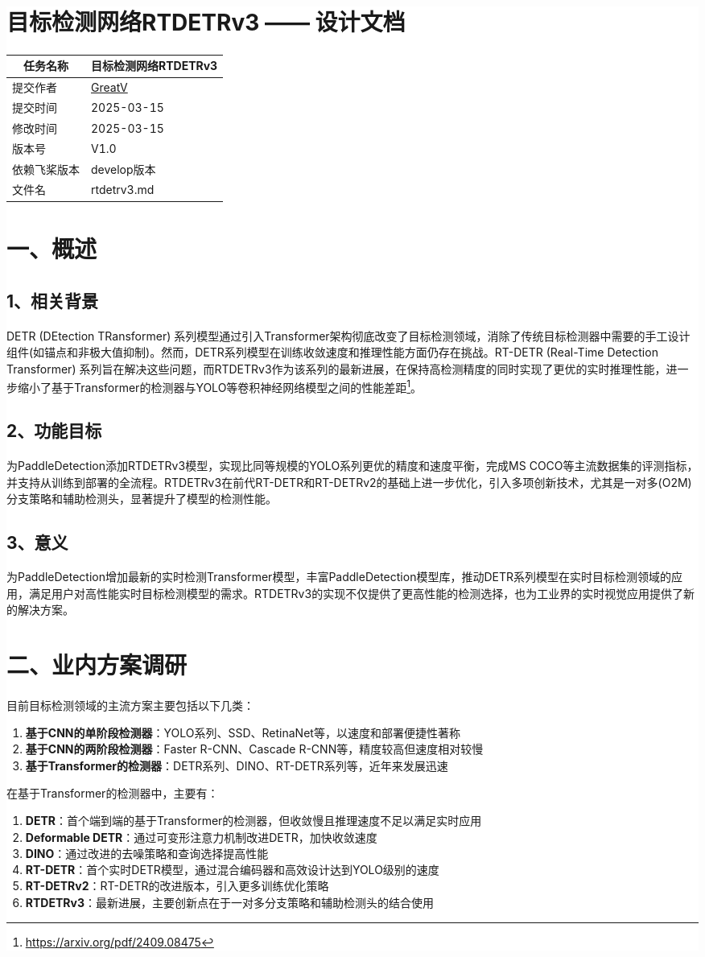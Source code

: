 # 目标检测网络RTDETRv3 —— 设计文档

|任务名称|目标检测网络RTDETRv3|
|------|------|
|提交作者|[GreatV](https://github.com/greatv)|
|提交时间|2025-03-15|
|修改时间|2025-03-15|
|版本号|V1.0|
|依赖飞桨版本|develop版本|
|文件名|rtdetrv3.md|

# 一、概述

## 1、相关背景

DETR (DEtection TRansformer) 系列模型通过引入Transformer架构彻底改变了目标检测领域，消除了传统目标检测器中需要的手工设计组件(如锚点和非极大值抑制)。然而，DETR系列模型在训练收敛速度和推理性能方面仍存在挑战。RT-DETR (Real-Time Detection Transformer) 系列旨在解决这些问题，而RTDETRv3作为该系列的最新进展，在保持高检测精度的同时实现了更优的实时推理性能，进一步缩小了基于Transformer的检测器与YOLO等卷积神经网络模型之间的性能差距[^1]。

## 2、功能目标

为PaddleDetection添加RTDETRv3模型，实现比同等规模的YOLO系列更优的精度和速度平衡，完成MS COCO等主流数据集的评测指标，并支持从训练到部署的全流程。RTDETRv3在前代RT-DETR和RT-DETRv2的基础上进一步优化，引入多项创新技术，尤其是一对多(O2M)分支策略和辅助检测头，显著提升了模型的检测性能。

## 3、意义

为PaddleDetection增加最新的实时检测Transformer模型，丰富PaddleDetection模型库，推动DETR系列模型在实时目标检测领域的应用，满足用户对高性能实时目标检测模型的需求。RTDETRv3的实现不仅提供了更高性能的检测选择，也为工业界的实时视觉应用提供了新的解决方案。

# 二、业内方案调研

目前目标检测领域的主流方案主要包括以下几类：

1. **基于CNN的单阶段检测器**：YOLO系列、SSD、RetinaNet等，以速度和部署便捷性著称
2. **基于CNN的两阶段检测器**：Faster R-CNN、Cascade R-CNN等，精度较高但速度相对较慢
3. **基于Transformer的检测器**：DETR系列、DINO、RT-DETR系列等，近年来发展迅速

在基于Transformer的检测器中，主要有：
1. **DETR**：首个端到端的基于Transformer的检测器，但收敛慢且推理速度不足以满足实时应用
2. **Deformable DETR**：通过可变形注意力机制改进DETR，加快收敛速度
3. **DINO**：通过改进的去噪策略和查询选择提高性能
4. **RT-DETR**：首个实时DETR模型，通过混合编码器和高效设计达到YOLO级别的速度
5. **RT-DETRv2**：RT-DETR的改进版本，引入更多训练优化策略
6. **RTDETRv3**：最新进展，主要创新点在于一对多分支策略和辅助检测头的结合使用


[^1]: https://arxiv.org/pdf/2409.08475